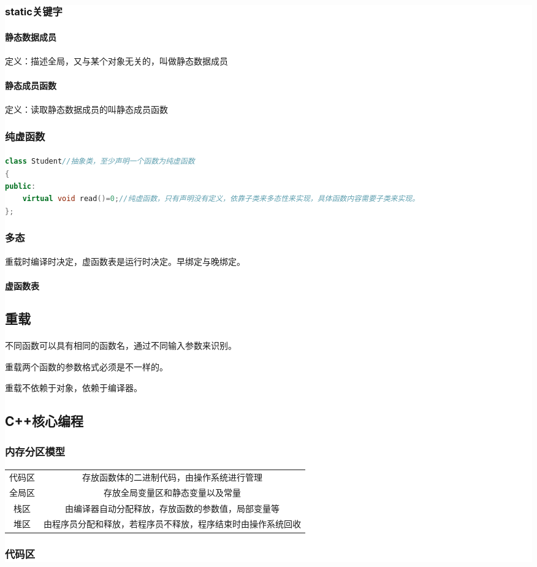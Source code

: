 
### static关键字
#### 静态数据成员

定义：描述全局，又与某个对象无关的，叫做静态数据成员

#### 静态成员函数
定义：读取静态数据成员的叫静态成员函数

### 纯虚函数

```c++
class Student//抽象类，至少声明一个函数为纯虚函数
{
public:
    virtual void read()=0;//纯虚函数，只有声明没有定义，依靠子类来多态性来实现，具体函数内容需要子类来实现。
};
```



### 多态

重载时编译时决定，虚函数表是运行时决定。早绑定与晚绑定。

#### 虚函数表





## 重载

不同函数可以具有相同的函数名，通过不同输入参数来识别。

重载两个函数的参数格式必须是不一样的。

重载不依赖于对象，依赖于编译器。

## C++核心编程

### 内存分区模型

|        |                                                              |
| :----: | :----------------------------------------------------------: |
| 代码区 |          存放函数体的二进制代码，由操作系统进行管理          |
| 全局区 |               存放全局变量区和静态变量以及常量               |
|  栈区  |      由编译器自动分配释放，存放函数的参数值，局部变量等      |
|  堆区  | 由程序员分配和释放，若程序员不释放，程序结束时由操作系统回收 |

### 代码区
